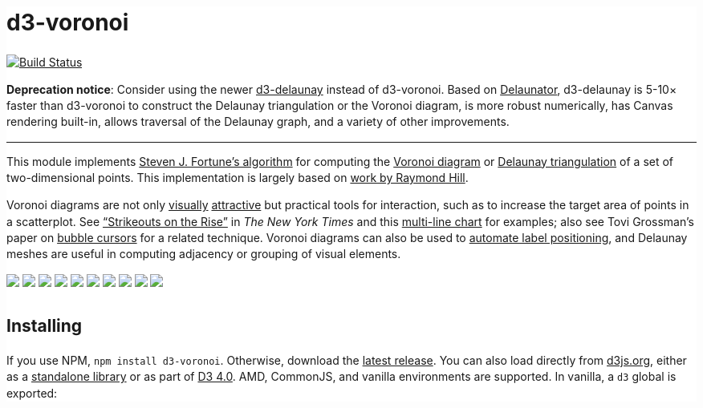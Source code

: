 # d3-voronoi

[![Build Status](https://dev.azure.com/d3/d3/_apis/build/status/d3.d3-voronoi)](https://dev.azure.com/d3/d3/_build/definition?definitionId=30)

**Deprecation notice**: Consider using the newer [d3-delaunay](https://github.com/d3/d3-delaunay) instead of d3-voronoi. Based on [Delaunator](https://github.com/mapbox/delaunator), d3-delaunay is 5-10× faster than d3-voronoi to construct the Delaunay triangulation or the Voronoi diagram, is more robust numerically, has Canvas rendering built-in, allows traversal of the Delaunay graph, and a variety of other improvements.

---

This module implements [Steven J. Fortune’s algorithm](https://en.wikipedia.org/wiki/Fortune's_algorithm) for computing the [Voronoi diagram](https://en.wikipedia.org/wiki/Voronoi_diagram) or [Delaunay triangulation](https://en.wikipedia.org/wiki/Delaunay_triangulation) of a set of two-dimensional points. This implementation is largely based on [work by Raymond Hill](http://www.raymondhill.net/voronoi/rhill-voronoi.html).

Voronoi diagrams are not only [visually](http://bl.ocks.org/mbostock/4360892) [attractive](http://bl.ocks.org/mbostock/4636377) but practical tools for interaction, such as to increase the target area of points in a scatterplot. See [“Strikeouts on the Rise”](http://www.nytimes.com/interactive/2013/03/29/sports/baseball/Strikeouts-Are-Still-Soaring.html) in *The New York Times* and this [multi-line chart](http://bl.ocks.org/mbostock/8033015) for examples; also see Tovi Grossman’s paper on [bubble cursors](http://www.tovigrossman.com/BubbleCursor) for a related technique. Voronoi diagrams can also be used to [automate label positioning](http://bl.ocks.org/mbostock/6909318), and Delaunay meshes are useful in computing adjacency or grouping of visual elements.

<a href="http://bl.ocks.org/mbostock/6675193"><img src="http://bl.ocks.org/mbostock/raw/6675193/thumbnail.png" width="202"></a>
<a href="http://bl.ocks.org/mbostock/4060366"><img src="http://bl.ocks.org/mbostock/raw/4060366/thumbnail.png" width="202"></a>
<a href="http://bl.ocks.org/mbostock/4341156"><img src="http://bl.ocks.org/mbostock/raw/4341156/thumbnail.png" width="202"></a>
<a href="http://bl.ocks.org/mbostock/4360892"><img src="http://bl.ocks.org/mbostock/raw/4360892/thumbnail.png" width="202"></a>
<a href="http://bl.ocks.org/mbostock/7608400"><img src="http://bl.ocks.org/mbostock/raw/7608400/thumbnail.png" width="202"></a>
<a href="http://bl.ocks.org/mbostock/4636377"><img src="http://bl.ocks.org/mbostock/raw/4636377/thumbnail.png" width="202"></a>
<a href="http://bl.ocks.org/mbostock/1073373"><img src="http://bl.ocks.org/mbostock/raw/1073373/thumbnail.png" width="202"></a>
<a href="http://bl.ocks.org/mbostock/8033015"><img src="http://bl.ocks.org/mbostock/raw/8033015/thumbnail.png" width="202"></a>
<a href="http://bl.ocks.org/mbostock/c6966db1fcb0ed2988da"><img src="http://bl.ocks.org/mbostock/raw/c6966db1fcb0ed2988da/thumbnail.png" width="202"></a>
<a href="http://bl.ocks.org/mbostock/ec10387f24c1fad2acac3bc11eb218a5"><img src="http://bl.ocks.org/mbostock/raw/ec10387f24c1fad2acac3bc11eb218a5/thumbnail.png" width="202"></a>

## Installing

If you use NPM, `npm install d3-voronoi`. Otherwise, download the [latest release](https://github.com/d3/d3-voronoi/releases/latest). You can also load directly from [d3js.org](https://d3js.org), either as a [standalone library](https://d3js.org/d3-voronoi.v1.min.js) or as part of [D3 4.0](https://github.com/d3/d3). AMD, CommonJS, and vanilla environments are supported. In vanilla, a `d3` global is exported:
